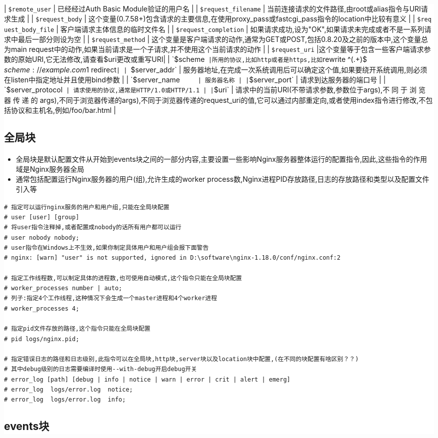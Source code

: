 | `$remote_user`      | 已经经过Auth Basic Module验证的用户名 |
| `$request_filename` | 当前连接请求的文件路径,由root或alias指令与URI请求生成 |
| `$request_body`     | 这个变量(0.7.58+)包含请求的主要信息,在使用proxy_pass或fastcgi_pass指令的location中比较有意义 |
| `$request_body_file` | 客户端请求主体信息的临时文件名 |
| `$request_completion` | 如果请求成功,设为"OK",如果请求未完成或者不是一系列请求中最后一部分则设为空 |
| `$request_method`   | 这个变量是客户端请求的动作,通常为GET或POST,包括0.8.20及之前的版本中,这个变量总为main request中的动作,如果当前请求是一个子请求,并不使用这个当前请求的动作 |
| `$request_uri` |这个变量等于包含一些客户端请求参数的原始URI,它无法修改,请查看$uri更改或重写URI|
| `$scheme` |所用的协议,比如http或者是https,比如`rewrite ^(.+)$ $scheme://example.com$1 redirect`|
| `$server_addr`      | 服务器地址,在完成一次系统调用后可以确定这个值,如果要绕开系统调用,则必须在listen中指定地址并且使用bind参数 |
| `$server_name`      | 服务器名称 |
| `$server_port`      | 请求到达服务器的端口号 |
| `$server_protocol`  | 请求使用的协议,通常是HTTP/1.0或HTTP/1.1 |
| `$uri`              | 请求中的当前URI(不带请求参数,参数位于args),不 同 于 浏 览 器 传 递 的 args),不同于浏览器传递的args),不同于浏览器传递的request_uri的值,它可以通过内部重定向,或者使用index指令进行修改,不包括协议和主机名,例如/foo/bar.html |

## 全局块

- 全局块是默认配置文件从开始到events块之间的一部分内容,主要设置一些影响Nginx服务器整体运行的配置指令,因此,这些指令的作用域是Nginx服务器全局
- 通常包括配置运行Nginx服务器的用户(组),允许生成的worker process数,Nginx进程PID存放路径,日志的存放路径和类型以及配置文件引入等

```nginx
# 指定可以运行nginx服务的用户和用户组,只能在全局块配置
# user [user] [group]
# 将user指令注释掉,或者配置成nobody的话所有用户都可以运行
# user nobody nobody;
# user指令在Windows上不生效,如果你制定具体用户和用户组会报下面警告
# nginx: [warn] "user" is not supported, ignored in D:\software\nginx-1.18.0/conf/nginx.conf:2

# 指定工作线程数,可以制定具体的进程数,也可使用自动模式,这个指令只能在全局块配置
# worker_processes number | auto;
# 列子:指定4个工作线程,这种情况下会生成一个master进程和4个worker进程
# worker_processes 4;

# 指定pid文件存放的路径,这个指令只能在全局块配置
# pid logs/nginx.pid;

# 指定错误日志的路径和日志级别,此指令可以在全局块,http块,server块以及location块中配置,(在不同的块配置有啥区别？？)
# 其中debug级别的日志需要编译时使用--with-debug开启debug开关
# error_log [path] [debug | info | notice | warn | error | crit | alert | emerg]
# error_log  logs/error.log  notice;
# error_log  logs/error.log  info;
```

## events块
